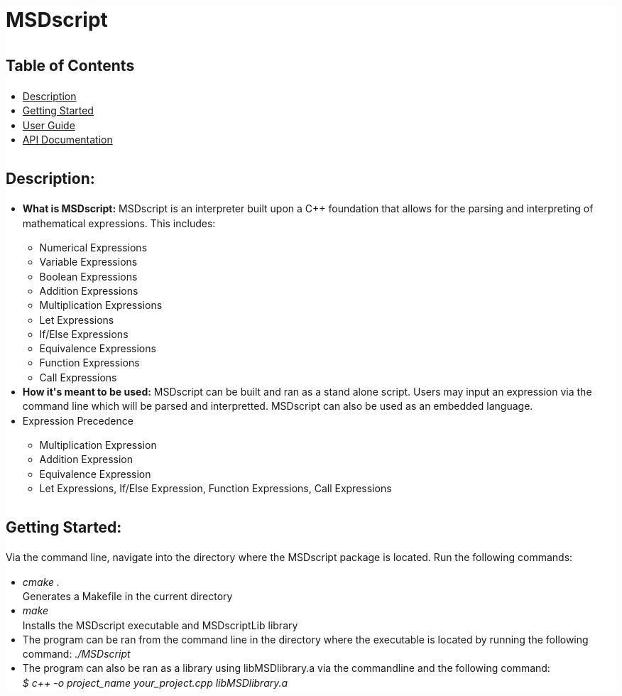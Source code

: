 # MSDscript 
## Table of Contents
+ [Description](#about)
+ [Getting Started](#start)
+ [User Guide](#user)
+ [API Documentation](#API)

## Description: <a name = "about"></a>
<p>
  <ul>
    <li><b>What is MSDscript:</b> MSDscript is an interpreter built upon a C++ foundation that allows for the parsing and interpreting of mathematical expressions. This includes: </li>
    <ul>
      <li>Numerical Expressions</li>
      <li>Variable Expressions</li>
      <li>Boolean Expressions</li>
      <li>Addition Expressions</li>
      <li>Multiplication Expressions</li>
      <li>Let Expressions</li>
      <li>If/Else Expressions</li>
      <li>Equivalence Expressions</li>
      <li>Function Expressions</li>
      <li>Call Expressions</li>
    </ul>
    <li><b>How it's meant to be used:</b> MSDscript can be built and ran as a stand alone script. Users may input an expression via the command line which will be parsed and interpretted. MSDscript can also be used as an embedded language.</li>
    <li> Expression Precedence </li>
        <ul>
            <li>Multiplication Expression</li>
            <li>Addition Expression</li>
            <li> Equivalence Expression </li>
            <li> Let Expressions, If/Else Expression, Function Expressions, Call Expressions</li>
        </ul>
  </ul>
 </p>
 
 ## Getting Started: <a name = "start"></a>
 <p>
    Via the command line, navigate into the directory where the MSDscript package is located. Run the following commands:<br>
    <ul>
    <li><i>cmake .</i> <br>Generates a Makefile in the current directory</li>
    <li><i>make</i> <br>Installs the MSDscript executable and MSDscriptLib library</li>
    <li>The program can be ran from the command line in the directory where the executable is located by running the following command: <i>./MSDscript</i></li>
    <li>The program can also be ran as a library using libMSDlibrary.a via the commandline and the following command:<br><i>$ c++ -o project_name your_project.cpp libMSDlibrary.a</i></li>    
  </ul>
</p>
